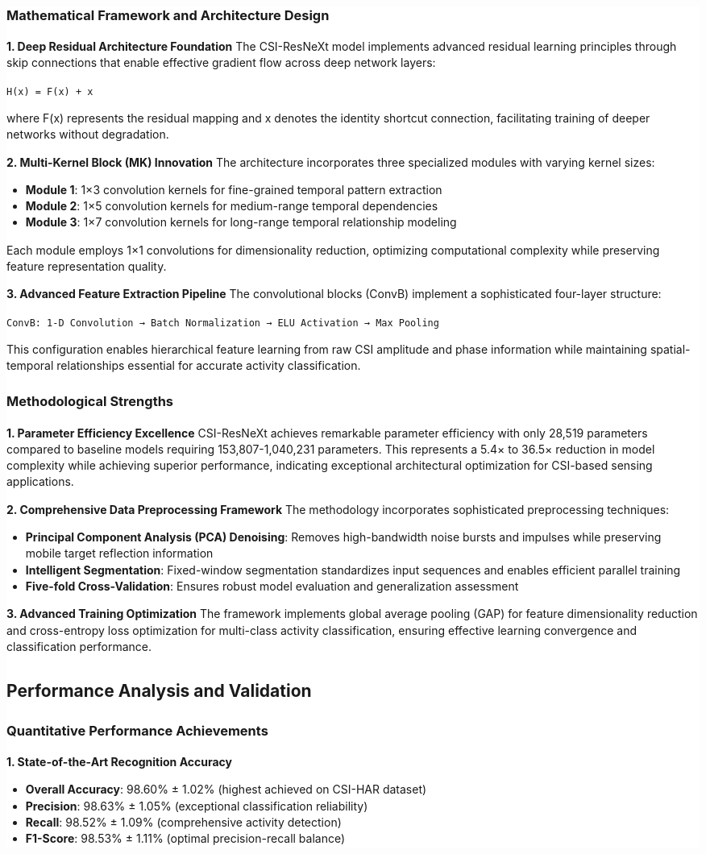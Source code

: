 ### Mathematical Framework and Architecture Design

**1. Deep Residual Architecture Foundation**
The CSI-ResNeXt model implements advanced residual learning principles through skip connections that enable effective gradient flow across deep network layers:
```
H(x) = F(x) + x
```
where F(x) represents the residual mapping and x denotes the identity shortcut connection, facilitating training of deeper networks without degradation.

**2. Multi-Kernel Block (MK) Innovation**
The architecture incorporates three specialized modules with varying kernel sizes:
- **Module 1**: 1×3 convolution kernels for fine-grained temporal pattern extraction
- **Module 2**: 1×5 convolution kernels for medium-range temporal dependencies
- **Module 3**: 1×7 convolution kernels for long-range temporal relationship modeling

Each module employs 1×1 convolutions for dimensionality reduction, optimizing computational complexity while preserving feature representation quality.

**3. Advanced Feature Extraction Pipeline**
The convolutional blocks (ConvB) implement a sophisticated four-layer structure:
```
ConvB: 1-D Convolution → Batch Normalization → ELU Activation → Max Pooling
```
This configuration enables hierarchical feature learning from raw CSI amplitude and phase information while maintaining spatial-temporal relationships essential for accurate activity classification.

### Methodological Strengths

**1. Parameter Efficiency Excellence**
CSI-ResNeXt achieves remarkable parameter efficiency with only 28,519 parameters compared to baseline models requiring 153,807-1,040,231 parameters. This represents a 5.4× to 36.5× reduction in model complexity while achieving superior performance, indicating exceptional architectural optimization for CSI-based sensing applications.

**2. Comprehensive Data Preprocessing Framework**
The methodology incorporates sophisticated preprocessing techniques:
- **Principal Component Analysis (PCA) Denoising**: Removes high-bandwidth noise bursts and impulses while preserving mobile target reflection information
- **Intelligent Segmentation**: Fixed-window segmentation standardizes input sequences and enables efficient parallel training
- **Five-fold Cross-Validation**: Ensures robust model evaluation and generalization assessment

**3. Advanced Training Optimization**
The framework implements global average pooling (GAP) for feature dimensionality reduction and cross-entropy loss optimization for multi-class activity classification, ensuring effective learning convergence and classification performance.

## Performance Analysis and Validation

### Quantitative Performance Achievements

**1. State-of-the-Art Recognition Accuracy**
- **Overall Accuracy**: 98.60% ± 1.02% (highest achieved on CSI-HAR dataset)
- **Precision**: 98.63% ± 1.05% (exceptional classification reliability)
- **Recall**: 98.52% ± 1.09% (comprehensive activity detection)
- **F1-Score**: 98.53% ± 1.11% (optimal precision-recall balance)
